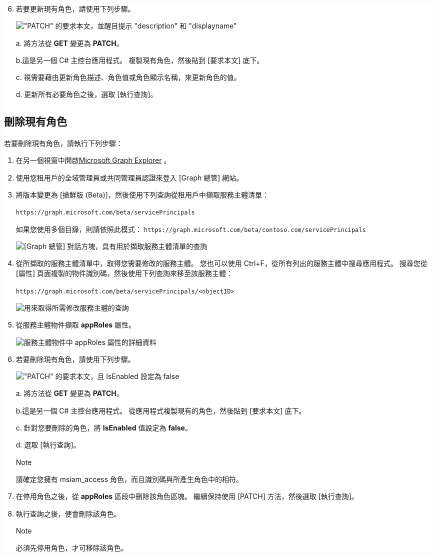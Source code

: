 6. 若要更新現有角色，請使用下列步驟。

    !["PATCH" 的要求本文，並醒目提示 "description" 和 "displayname"](./media/active-directory-enterprise-app-role-management/graph-explorer-patchupdate.png)

    a. 將方法從 **GET** 變更為 **PATCH**。

    b.這是另一個 C# 主控台應用程式。 複製現有角色，然後貼到 [要求本文] 底下。

    c. 視需要藉由更新角色描述、角色值或角色顯示名稱，來更新角色的值。

    d. 更新所有必要角色之後，選取 [執行查詢]。

## <a name="delete-an-existing-role"></a>刪除現有角色

若要刪除現有角色，請執行下列步驟：

1. 在另一個視窗中開啟[Microsoft Graph Explorer](https://developer.microsoft.com/graph/graph-explorer) 。

2. 使用您租用戶的全域管理員或共同管理員認證來登入 [Graph 總管] 網站。

3. 將版本變更為 [搶鮮版 (Beta)]，然後使用下列查詢從租用戶中擷取服務主體清單：

    `https://graph.microsoft.com/beta/servicePrincipals`

    如果您使用多個目錄，則請依照此模式： `https://graph.microsoft.com/beta/contoso.com/servicePrincipals`

    ![[Graph 總管] 對話方塊，具有用於擷取服務主體清單的查詢](./media/active-directory-enterprise-app-role-management/graph-explorer-new1.png)

4. 從所擷取的服務主體清單中，取得您需要修改的服務主體。 您也可以使用 Ctrl+F，從所有列出的服務主體中搜尋應用程式。 搜尋您從 [屬性] 頁面複製的物件識別碼，然後使用下列查詢來移至該服務主體：

    `https://graph.microsoft.com/beta/servicePrincipals/<objectID>`

    ![用來取得所需修改服務主體的查詢](./media/active-directory-enterprise-app-role-management/graph-explorer-new2.png)

5. 從服務主體物件擷取 **appRoles** 屬性。

    ![服務主體物件中 appRoles 屬性的詳細資料](./media/active-directory-enterprise-app-role-management/graph-explorer-new7.png)

6. 若要刪除現有角色，請使用下列步驟。

    !["PATCH" 的要求本文，且 IsEnabled 設定為 false](./media/active-directory-enterprise-app-role-management/graph-explorer-new8.png)

    a. 將方法從 **GET** 變更為 **PATCH**。

    b.這是另一個 C# 主控台應用程式。 從應用程式複製現有的角色，然後貼到 [要求本文] 底下。

    c. 針對您要刪除的角色，將 **IsEnabled** 值設定為 **false**。

    d. 選取 [執行查詢]。

    > [!NOTE]
    > 請確定您擁有 msiam_access 角色，而且識別碼與所產生角色中的相符。

7. 在停用角色之後，從 **appRoles** 區段中刪除該角色區塊。 繼續保持使用 [PATCH] 方法，然後選取 [執行查詢]。

8. 執行查詢之後，便會刪除該角色。

    > [!NOTE]
    > 必須先停用角色，才可移除該角色。


[1]: ./media/active-directory-enterprise-app-role-management/tutorial_general_01.png
[2]: ./media/active-directory-enterprise-app-role-management/tutorial_general_02.png
[3]: ./media/active-directory-enterprise-app-role-management/tutorial_general_03.png
[4]: ./media/active-directory-enterprise-app-role-management/tutorial_general_04.png